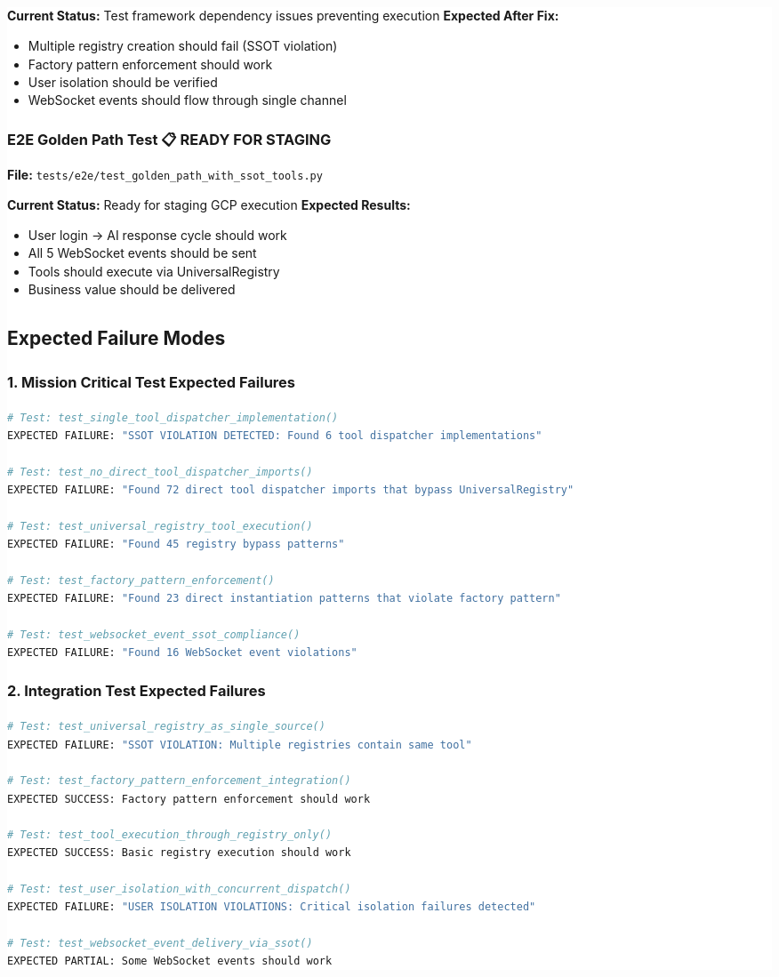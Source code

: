 **Current Status:** Test framework dependency issues preventing execution
**Expected After Fix:** 
- Multiple registry creation should fail (SSOT violation)
- Factory pattern enforcement should work  
- User isolation should be verified
- WebSocket events should flow through single channel

### E2E Golden Path Test 📋 READY FOR STAGING

**File:** `tests/e2e/test_golden_path_with_ssot_tools.py`

**Current Status:** Ready for staging GCP execution
**Expected Results:**
- User login → AI response cycle should work
- All 5 WebSocket events should be sent
- Tools should execute via UniversalRegistry
- Business value should be delivered

## Expected Failure Modes

### 1. Mission Critical Test Expected Failures

```bash
# Test: test_single_tool_dispatcher_implementation()
EXPECTED FAILURE: "SSOT VIOLATION DETECTED: Found 6 tool dispatcher implementations"

# Test: test_no_direct_tool_dispatcher_imports() 
EXPECTED FAILURE: "Found 72 direct tool dispatcher imports that bypass UniversalRegistry"

# Test: test_universal_registry_tool_execution()
EXPECTED FAILURE: "Found 45 registry bypass patterns"

# Test: test_factory_pattern_enforcement()
EXPECTED FAILURE: "Found 23 direct instantiation patterns that violate factory pattern"

# Test: test_websocket_event_ssot_compliance()
EXPECTED FAILURE: "Found 16 WebSocket event violations"
```

### 2. Integration Test Expected Failures

```bash
# Test: test_universal_registry_as_single_source()
EXPECTED FAILURE: "SSOT VIOLATION: Multiple registries contain same tool"

# Test: test_factory_pattern_enforcement_integration()
EXPECTED SUCCESS: Factory pattern enforcement should work

# Test: test_tool_execution_through_registry_only()
EXPECTED SUCCESS: Basic registry execution should work

# Test: test_user_isolation_with_concurrent_dispatch()
EXPECTED FAILURE: "USER ISOLATION VIOLATIONS: Critical isolation failures detected"

# Test: test_websocket_event_delivery_via_ssot()
EXPECTED PARTIAL: Some WebSocket events should work
```
